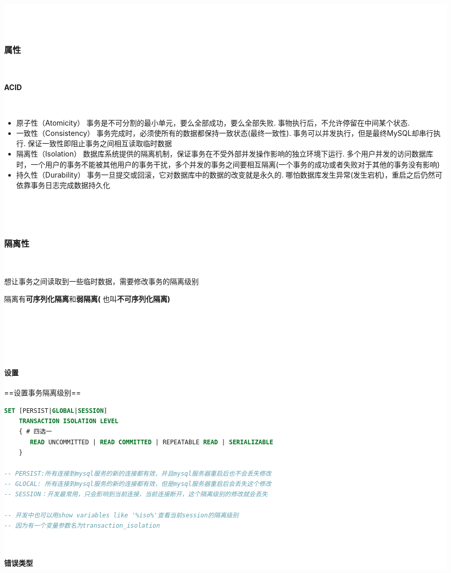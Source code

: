 ‍

‍

### 属性

‍

**ACID**

‍

* 原子性（Atomicity）  事务是不可分割的最小单元，要么全部成功，要么全部失败. 事物执行后，不允许停留在中间某个状态.
* 一致性（Consistency）  事务完成时，必须使所有的数据都保持一致状态(最终一致性). 事务可以并发执行，但是最终MySQL却串行执行. 保证一致性即阻止事务之间相互读取临时数据
* 隔离性（Isolation）  数据库系统提供的隔离机制，保证事务在不受外部并发操作影响的独立环境下运行. 多个用户并发的访问数据库时，一个用户的事务不能被其他用户的事务干扰，多个并发的事务之间要相互隔离(一个事务的成功或者失败对于其他的事务没有影响)
* 持久性（Durability）  事务一旦提交或回滚，它对数据库中的数据的改变就是永久的. 哪怕数据库发生异常(发生宕机)，重启之后仍然可依靠事务日志完成数据持久化

‍

‍

### 隔离性

‍

想让事务之间读取到一些临时数据，需要修改事务的隔离级别

隔离有**可序列化隔离**和**弱隔离(** 也叫**不可序列化隔离)**

‍

‍

‍

#### 设置

==设置事务隔离级别==

```sql
SET [PERSIST|GLOBAL|SESSION]  
    TRANSACTION ISOLATION LEVEL
    { # 四选一
       READ UNCOMMITTED | READ COMMITTED | REPEATABLE READ | SERIALIZABLE
    }
 
-- PERSIST:所有连接到mysql服务的新的连接都有效，并且mysql服务器重启后也不会丢失修改
-- GLOCAL: 所有连接到mysql服务的新的连接都有效，但是mysql服务器重启后会丢失这个修改
-- SESSION：开发最常用，只会影响到当前连接，当前连接断开，这个隔离级别的修改就会丢失
 
-- 开发中也可以用show variables like '%iso%'查看当前session的隔离级别
-- 因为有一个变量参数名为transaction_isolation
```

‍

#### 错误类型
